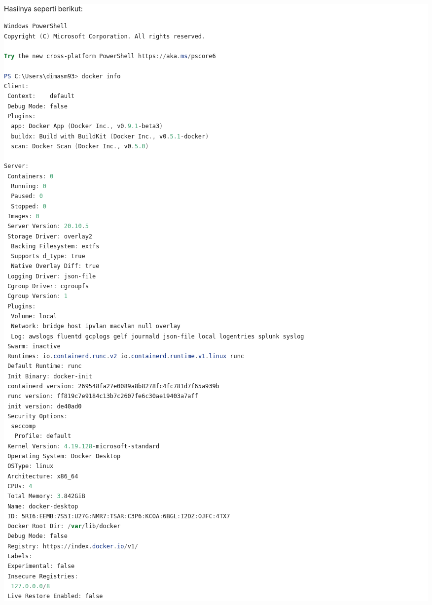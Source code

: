 Hasilnya seperti berikut:

```powershell
Windows PowerShell
Copyright (C) Microsoft Corporation. All rights reserved.

Try the new cross-platform PowerShell https://aka.ms/pscore6

PS C:\Users\dimasm93> docker info
Client:
 Context:    default
 Debug Mode: false
 Plugins:
  app: Docker App (Docker Inc., v0.9.1-beta3)
  buildx: Build with BuildKit (Docker Inc., v0.5.1-docker)
  scan: Docker Scan (Docker Inc., v0.5.0)

Server:
 Containers: 0
  Running: 0
  Paused: 0
  Stopped: 0
 Images: 0
 Server Version: 20.10.5
 Storage Driver: overlay2
  Backing Filesystem: extfs
  Supports d_type: true
  Native Overlay Diff: true
 Logging Driver: json-file
 Cgroup Driver: cgroupfs
 Cgroup Version: 1
 Plugins:
  Volume: local
  Network: bridge host ipvlan macvlan null overlay
  Log: awslogs fluentd gcplogs gelf journald json-file local logentries splunk syslog
 Swarm: inactive
 Runtimes: io.containerd.runc.v2 io.containerd.runtime.v1.linux runc
 Default Runtime: runc
 Init Binary: docker-init
 containerd version: 269548fa27e0089a8b8278fc4fc781d7f65a939b
 runc version: ff819c7e9184c13b7c2607fe6c30ae19403a7aff
 init version: de40ad0
 Security Options:
  seccomp
   Profile: default
 Kernel Version: 4.19.128-microsoft-standard
 Operating System: Docker Desktop
 OSType: linux
 Architecture: x86_64
 CPUs: 4
 Total Memory: 3.842GiB
 Name: docker-desktop
 ID: 5RI6:EEMB:7S5I:U27G:NMR7:TSAR:C3P6:KCOA:6BGL:I2DZ:OJFC:4TX7
 Docker Root Dir: /var/lib/docker
 Debug Mode: false
 Registry: https://index.docker.io/v1/
 Labels:
 Experimental: false
 Insecure Registries:
  127.0.0.0/8
 Live Restore Enabled: false
```
